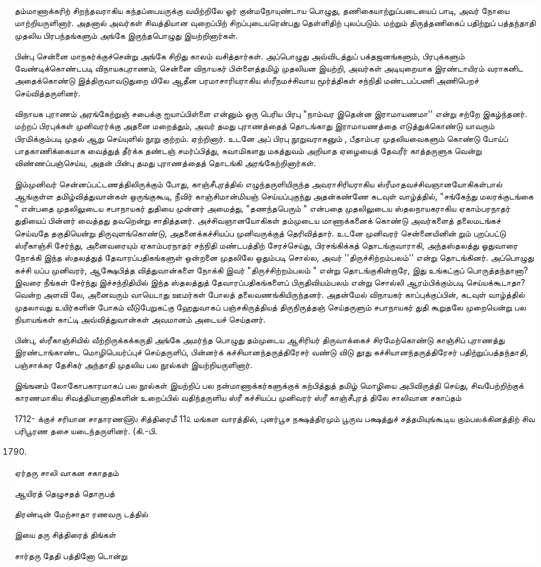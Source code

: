 தம்மாணாக்கரிற் சிறந்தவராகிய கந்தப்பையருக்கு வயிற்றிலே ஓர் குன்மநோயுண்டாய பொழுது, தணிகையாற்றுப்படையைப் பாடி, அவர் நோயை மாற்றியருளினார். அதனால் அவர்கள் சிவத்தியான வுறைப்பிற் சிறப்புடையரென்பது தெள்ளிதிற் புலப்படும். மற்றும் திருத்தணிகைப் பதிற்றுப் பத்தந்தாதி முதலிய பிரபந்தங்களும் அங்கே இருந்தபொழுது இயற்றினார்கள்.  

பின்பு சென்னை மாநகர்க்குச்சென்று அங்கே சிறிது காலம் வசித்தார்கள். அப்பொழுது அவ்விடத்துப் பக்தஜனங்களும், பிரபுக்களும் வேண்டிக்கொண்டபடி விநாயகபுராணம், சென்னை விநாயகர் பிள்ளைத்தமிழ் முதலியன இயற்றி, அவர்கள் அடியுறையாக இரண்டாயிரம் வராகனிட அதைக்கொண்டு இத்திருவாவடுதுறை யிலே ஆதீன பரமாசாரியராகிய ஸ்ரீநமச்சிவாய மூர்த்திகள் சந்நிதி மண்டபப்பணி அணிபெறச் செய்வித்தருளினர்.  

விநாயக புராணம் அரங்கேற்றுஞ் சபைக்கு ஐயாப்பிள்ளை என்னும் ஒரு பெரிய பிரபு "நாம்வர இதென்ன இராமாயணமா'' என்று சற்றே இகழ்ந்தனர். மற்றப் பிரபுக்கள் முனிவரர்க்கு அதனை மறைத்தும், அவர் தமது புராணத்தைத் தொடங்காது இராமாயணத்தை எடுத்துக்கொண்டு யாவரும் பிரமிக்கும்படி முதல் ஆறு செய்யுளில் நூறு குற்றம். ஏற்றினார். உடனே அப் பிரபு நூறுவராகனும் , பீதாம்பர முதலியவைகளும் கொண்டு போய்ப் பாதகாணிக்கையாக வைத்துத் தீர்க்க தண்டஞ் சமர்ப்பித்து, சுவாமிகளது மகத்துவம் அறியாத ஏழையைத் தேவரீர் காத்தருளுக வென்று விண்ணப்பஞ்செய்ய, அதன் பின்பு தமது புராணத்தைத் தொடங்கி அரங்கேற்றினார்கள்.  

இம்முனிவர் சென்னப்பட்டணத்திலிருக்கும் போது, காஞ்சீபுரத்தில் எழுந்தருளியிருந்த அவராசிரியராகிய ஸ்ரீமாதவச்சிவஞானயோகிகள்பால் ஆங்குள்ள தமிழ்வித்துவான்கள் ஒருங்குகூடி, நீவிர் காஞ்சிமான்மியஞ் செய்யப்புகுந்து அதன்கண்ணே கடவுள் வாழ்த்தில், "சங்கேந்து மலரக்குடங்கை " என்பதை முதலிலுடைய சபாநாயகர் துதியை முன்னர் அமைத்து, "தணந்தபெரும் " என்பதை முதலிலுடைய ஸ்தலநாயகராகிய ஏகாம்பரநாதர் துதியைப் பின்னர் வைத்தது தவறென்று சாதித்தனர். அச்சிவஞானயோகிகள் தம்முடைய மாணாக்கனைக் கொண்டு அவர்களைத் தலைமடங்கச் செய்வதே தகுதியென்று திருவுளங்கொண்டு, அதனைக்கச்சியப்ப முனிவருக்குத் தெரிவித்தார். உடனே முனிவரர் சென்னையினின் றும் புறப்பட்டு ஸ்ரீகாஞ்சி சேர்ந்து, அனைவரையும் ஏகாம்பரநாதர் சந்நிதி மண்டபத்திற் சேரச்செய்து, பிரசங்கிக்கத் தொடங்குவாராகி, அந்தஸ்தலத்து ஓதுவாரை நோக்கி இந்த ஸ்தலத்துத் தேவாரப்பதிகங்களுள் ஒன்றனை முதலிலே ஓதும்படி சொல்ல, அவர் ''திருச்சிற்றம்பலம்'' என்று தொடங்கினர். அப்பொழுது கச்சி யப்ப முனிவரர், ஆக்ஷேபித்த வித்துவான்களை நோக்கி இவர் "திருச்சிற்றம்பலம் " என்று தொடங்குகின்றாரே, இது உங்கட்குப் பொருத்தந்தானா? இவரை நீங்கள் சேர்ந்து இச்சந்நிதியில் இந்த ஸ்தலத்துத் தேவாரப்பதிகங்களைப் பிருதிவியம்பலம் என்று சொல்லி ஆரம்பிக்கும்படி செய்யக்கூடாதா? வென்ற அளவி லே, அனைவரும் வாயெடாது ஊமர்கள் போலத் தலைவணங்கியிருந்தனர். அதன்மேல் விநாயகர் காப்புக்குப்பின், கடவுள் வாழ்த்தில் முதலாவது உயிர்களின் போகம் வீடுபேறுகட்கு ஹேதுவாகப் பஞ்சகிருத்தியத் திருநிருத்தஞ் செய்தருளும் சபாநாயகர் துதி கூறுதலே முறையென்று பல நியாயங்கள் காட்டி அவ்வித்துவான்கள் அவமானம் அடையச் செய்தனர்.  

பின்பு, ஸ்ரீகாஞ்சியில் வீற்றிருக்கக்கருதி அங்கே அமர்ந்த பொழுது தம்முடைய ஆசிரியர் திருவாக்கைச் சிரமேற்கொண்டு காஞ்சிப் புராணத்து இரண்டாங்காண்ட மொழிபெயர்ப்புச் செய்தருளிப், பின்னர்க் கச்சியானந்தருத்திரேசர் வண்டு விடு தூது கச்சியானந்தருத்திரேசர் பதிற்றுப்பத்தந்தாதி, பஞ்சாக்கர தேசிகர் அந்தாதி முதலிய பல நூல்கள் இயற்றியருளினார்.  

இங்ஙனம் லோகோபகாரமாகப் பல நூல்கள் இயற்றிப் பல நன்மாணாக்கர்களுக்குக் கற்பித்துத் தமிழ் மொழியை அபிவிருத்தி செய்து, சிவபேற்றிற்குக் காரணமாகிய சிவத்தியானாதிகளின் உறைப்பில் வதிந்தருளிய ஸ்ரீ கச்சியப்ப முனிவரர் ஸ்ரீ காஞ்சீபுரத் திலே சாலிவான சகாப்தம்

 1712- க்குச் சரியான சாதாரண௵ சித்திரைமீ 11௨ மங்கள வாரத்தில், புனர்பூச நக்ஷத்திரமும் பூருவ பக்ஷத்துச் சத்தமியுங்கூடிய கும்பலக்கினத்திற் சிவ பரிபூரண தசை யடைந்தருளினர். (கி.-பி.

 1790)  

ஏர்தரு சாலி வாகன சகாததம்  

ஆயிரத் தெழுசதத் தொருபத்  

திரண்டின் மேற்சாதா ரணவரு டத்தில்  

இயை தரு சித்திரைத் திங்கள்  

சார்தரு தேதி பத்தினோ டொன்று  
